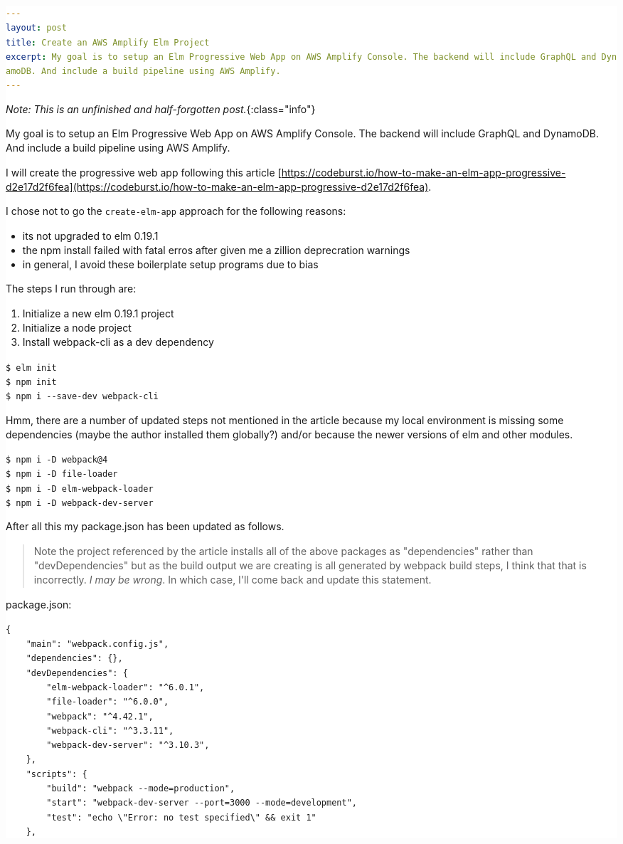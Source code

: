 ```yaml
---
layout: post
title: Create an AWS Amplify Elm Project
excerpt: My goal is to setup an Elm Progressive Web App on AWS Amplify Console. The backend will include GraphQL and DynamoDB. And include a build pipeline using AWS Amplify.
---
```


_Note: This is an unfinished and half-forgotten post._{:class="info"}

My goal is to setup an Elm Progressive Web App on AWS Amplify Console. The backend will include GraphQL and DynamoDB. And include a build pipeline using AWS Amplify.

I will create the progressive web app following this article [https://codeburst.io/how-to-make-an-elm-app-progressive-d2e17d2f6fea](https://codeburst.io/how-to-make-an-elm-app-progressive-d2e17d2f6fea).

I chose not to go the `create-elm-app` approach for the following reasons:
- its not upgraded to elm 0.19.1
- the npm install failed with fatal erros after given me a zillion deprecration warnings
- in general, I avoid these boilerplate setup programs due to bias

The steps I run through are:
1. Initialize a new elm 0.19.1 project
1. Initialize a node project
1. Install webpack-cli as a dev dependency

```
$ elm init
$ npm init
$ npm i --save-dev webpack-cli
```

Hmm, there are a number of updated steps not mentioned in the article because my local environment is missing some dependencies \(maybe the author installed them globally?\) and/or because the newer versions of elm and other modules.

```
$ npm i -D webpack@4
$ npm i -D file-loader
$ npm i -D elm-webpack-loader
$ npm i -D webpack-dev-server
```

After all this my package.json has been updated as follows.

> Note the project referenced by the article installs all of the above packages as "dependencies" rather than "devDependencies" but as the build output we are creating is all generated by webpack build steps, I think that that is incorrectly. *I may be wrong*. In which case, I'll come back and update this statement.

package.json:
```
{
    "main": "webpack.config.js",
    "dependencies": {},
    "devDependencies": {
        "elm-webpack-loader": "^6.0.1",
        "file-loader": "^6.0.0",
        "webpack": "^4.42.1",
        "webpack-cli": "^3.3.11",
        "webpack-dev-server": "^3.10.3",
    },
    "scripts": {
        "build": "webpack --mode=production",
        "start": "webpack-dev-server --port=3000 --mode=development",
        "test": "echo \"Error: no test specified\" && exit 1"
    },
```